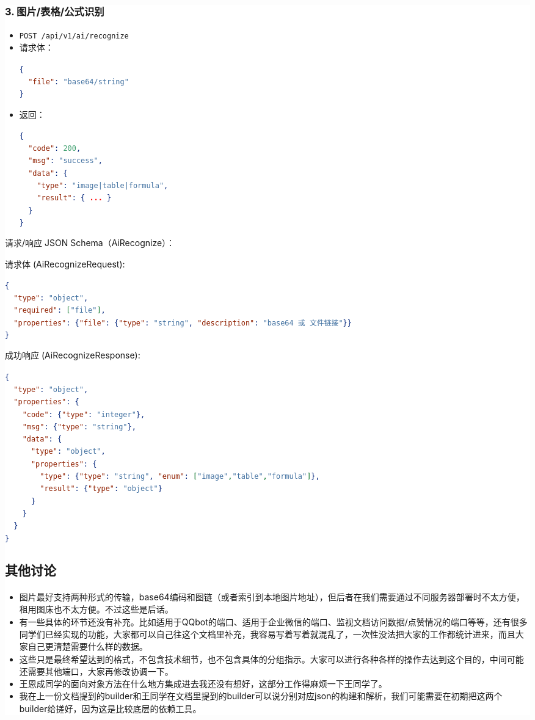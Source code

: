 ### 3. 图片/表格/公式识别
- `POST /api/v1/ai/recognize`
- 请求体：
  ```json
  {
    "file": "base64/string"
  }
  ```
- 返回：
  ```json
  {
    "code": 200,
    "msg": "success",
    "data": {
      "type": "image|table|formula",
      "result": { ... }
    }
  }
  ```

请求/响应 JSON Schema（AiRecognize）：

请求体 (AiRecognizeRequest):

```json
{
  "type": "object",
  "required": ["file"],
  "properties": {"file": {"type": "string", "description": "base64 或 文件链接"}}
}
```

成功响应 (AiRecognizeResponse):

```json
{
  "type": "object",
  "properties": {
    "code": {"type": "integer"},
    "msg": {"type": "string"},
    "data": {
      "type": "object",
      "properties": {
        "type": {"type": "string", "enum": ["image","table","formula"]},
        "result": {"type": "object"}
      }
    }
  }
}
```

## 其他讨论
- 图片最好支持两种形式的传输，base64编码和图链（或者索引到本地图片地址），但后者在我们需要通过不同服务器部署时不太方便，租用图床也不太方便。不过这些是后话。
- 有一些具体的环节还没有补充。比如适用于QQbot的端口、适用于企业微信的端口、监视文档访问数据/点赞情况的端口等等，还有很多同学们已经实现的功能，大家都可以自己往这个文档里补充，我容易写着写着就混乱了，一次性没法把大家的工作都统计进来，而且大家自己更清楚需要什么样的数据。
- 这些只是最终希望达到的格式，不包含技术细节，也不包含具体的分组指示。大家可以进行各种各样的操作去达到这个目的，中间可能还需要其他端口，大家再修改协调一下。
- 王恩成同学的面向对象方法在什么地方集成进去我还没有想好，这部分工作得麻烦一下王同学了。
- 我在上一份文档提到的builder和王同学在文档里提到的builder可以说分别对应json的构建和解析，我们可能需要在初期把这两个builder给搓好，因为这是比较底层的依赖工具。
